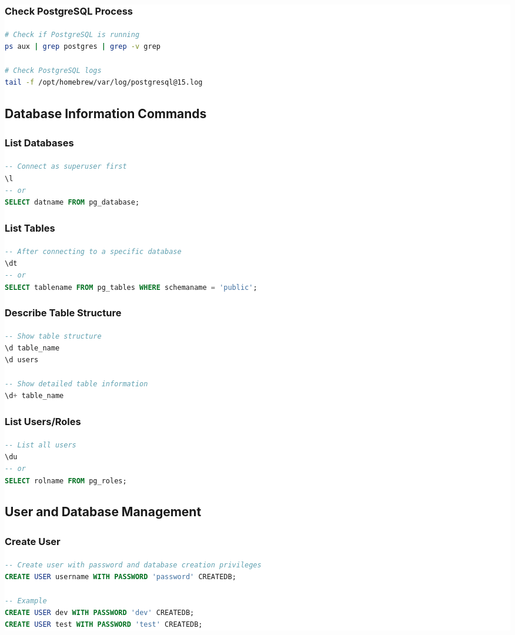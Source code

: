 ### Check PostgreSQL Process
```bash
# Check if PostgreSQL is running
ps aux | grep postgres | grep -v grep

# Check PostgreSQL logs
tail -f /opt/homebrew/var/log/postgresql@15.log
```

## Database Information Commands

### List Databases
```sql
-- Connect as superuser first
\l
-- or
SELECT datname FROM pg_database;
```

### List Tables
```sql
-- After connecting to a specific database
\dt
-- or
SELECT tablename FROM pg_tables WHERE schemaname = 'public';
```

### Describe Table Structure
```sql
-- Show table structure
\d table_name
\d users

-- Show detailed table information
\d+ table_name
```

### List Users/Roles
```sql
-- List all users
\du
-- or
SELECT rolname FROM pg_roles;
```

## User and Database Management

### Create User
```sql
-- Create user with password and database creation privileges
CREATE USER username WITH PASSWORD 'password' CREATEDB;

-- Example
CREATE USER dev WITH PASSWORD 'dev' CREATEDB;
CREATE USER test WITH PASSWORD 'test' CREATEDB;
```
